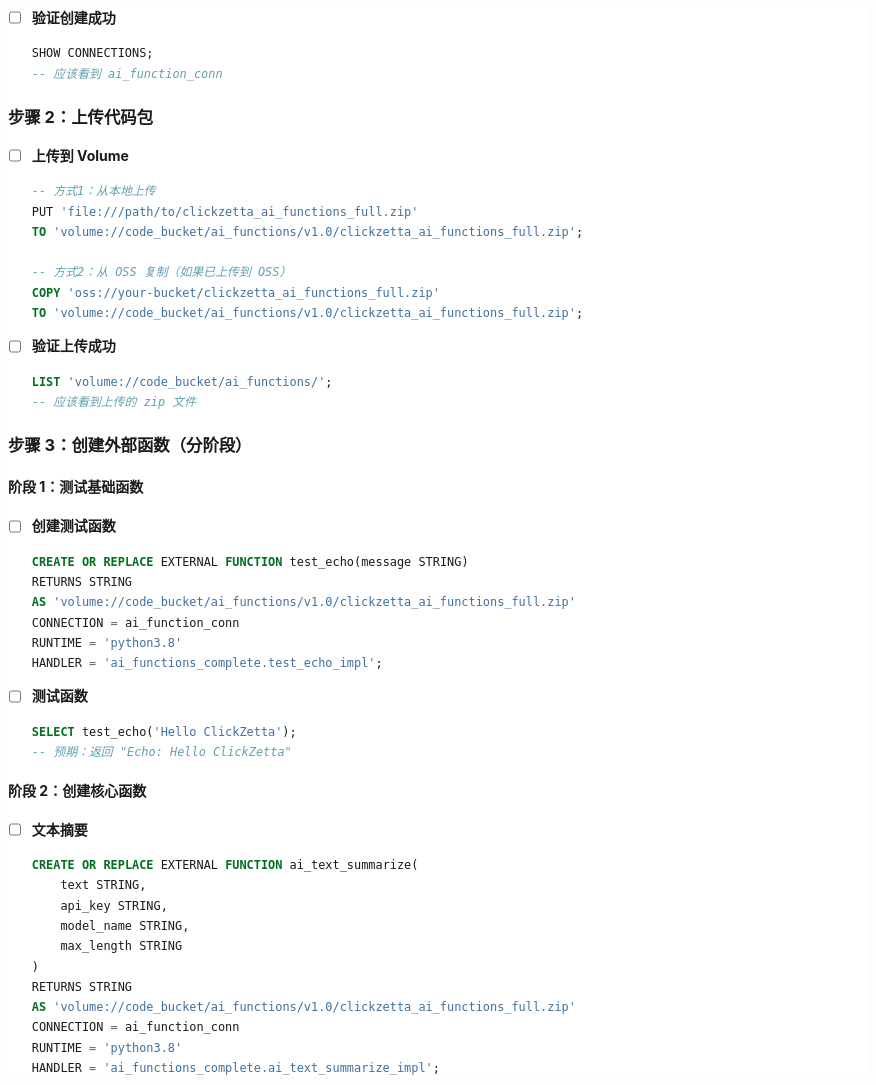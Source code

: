 - [ ] **验证创建成功**
  ```sql
  SHOW CONNECTIONS;
  -- 应该看到 ai_function_conn
  ```

### 步骤 2：上传代码包
- [ ] **上传到 Volume**
  ```sql
  -- 方式1：从本地上传
  PUT 'file:///path/to/clickzetta_ai_functions_full.zip' 
  TO 'volume://code_bucket/ai_functions/v1.0/clickzetta_ai_functions_full.zip';
  
  -- 方式2：从 OSS 复制（如果已上传到 OSS）
  COPY 'oss://your-bucket/clickzetta_ai_functions_full.zip'
  TO 'volume://code_bucket/ai_functions/v1.0/clickzetta_ai_functions_full.zip';
  ```
  
- [ ] **验证上传成功**
  ```sql
  LIST 'volume://code_bucket/ai_functions/';
  -- 应该看到上传的 zip 文件
  ```

### 步骤 3：创建外部函数（分阶段）

#### 阶段 1：测试基础函数
- [ ] **创建测试函数**
  ```sql
  CREATE OR REPLACE EXTERNAL FUNCTION test_echo(message STRING)
  RETURNS STRING
  AS 'volume://code_bucket/ai_functions/v1.0/clickzetta_ai_functions_full.zip'
  CONNECTION = ai_function_conn
  RUNTIME = 'python3.8'
  HANDLER = 'ai_functions_complete.test_echo_impl';
  ```
  
- [ ] **测试函数**
  ```sql
  SELECT test_echo('Hello ClickZetta');
  -- 预期：返回 "Echo: Hello ClickZetta"
  ```

#### 阶段 2：创建核心函数
- [ ] **文本摘要**
  ```sql
  CREATE OR REPLACE EXTERNAL FUNCTION ai_text_summarize(
      text STRING,
      api_key STRING,
      model_name STRING,
      max_length STRING
  )
  RETURNS STRING
  AS 'volume://code_bucket/ai_functions/v1.0/clickzetta_ai_functions_full.zip'
  CONNECTION = ai_function_conn
  RUNTIME = 'python3.8'
  HANDLER = 'ai_functions_complete.ai_text_summarize_impl';
  ```
